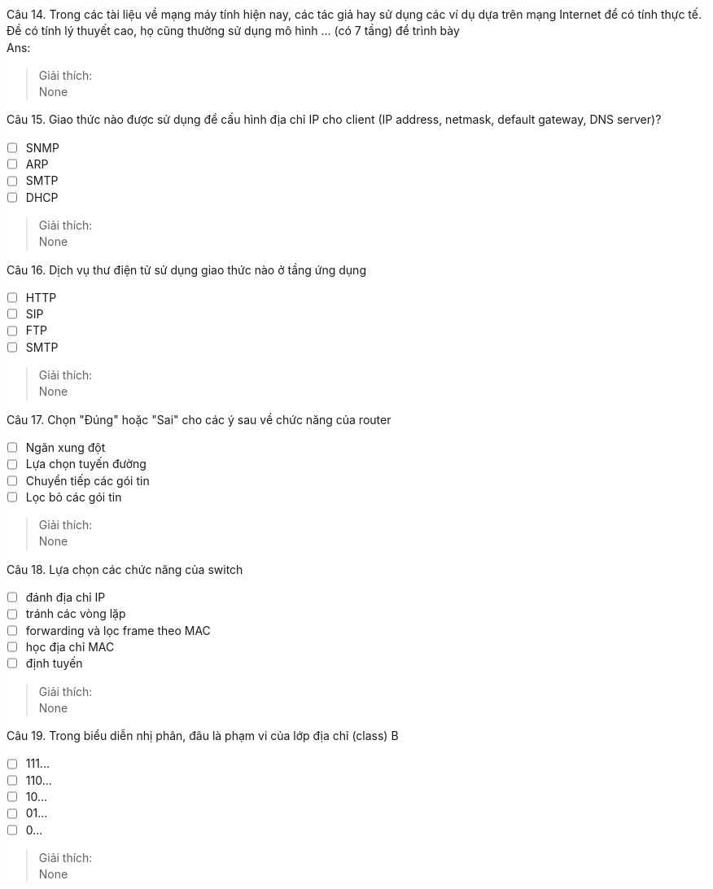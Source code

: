 Câu 14. Trong các tài liệu về mạng máy tính hiện nay, các tác giả hay sử dụng các
ví dụ dựa trên mạng Internet để có tính thực tế. Đề có tính lý thuyết cao, họ cũng
thường sử dụng mô hình ... (có 7 tầng) để trình bày  
Ans: 

> Giải thích:   
> None  

Câu 15. Giao thức nào được sử dụng để cấu hình địa chỉ IP cho client (IP address,
netmask, default gateway, DNS server)?
- [ ] SNMP
- [ ] ARP
- [ ] SMTP
- [ ] DHCP

>Giải thích:   
>None

Câu 16. Dịch vụ thư điện tử sử dụng giao thức nào ở tầng ứng dụng
- [ ] HTTP
- [ ] SIP
- [ ] FTP
- [ ] SMTP

>Giải thích:   
>None

Câu 17. Chọn "Đúng" hoặc "Sai" cho các ý sau về chức năng của router
- [ ] Ngăn xung đột
- [ ] Lựa chọn tuyến đường
- [ ] Chuyển tiếp các gói tin
- [ ] Lọc bỏ các gói tin

>Giải thích:   
>None

Câu 18. Lựa chọn các chức năng của switch
- [ ] đánh địa chỉ IP
- [ ] tránh các vòng lặp
- [ ] forwarding và lọc frame theo MAC
- [ ] học địa chỉ MAC
- [ ] định tuyến

>Giải thích:   
>None

Câu 19. Trong biểu diễn nhị phân, đâu là phạm vi của lớp địa chỉ (class) B
- [ ] 111...
- [ ] 110...
- [ ] 10...
- [ ] 01...
- [ ] 0...

>Giải thích:   
>None
